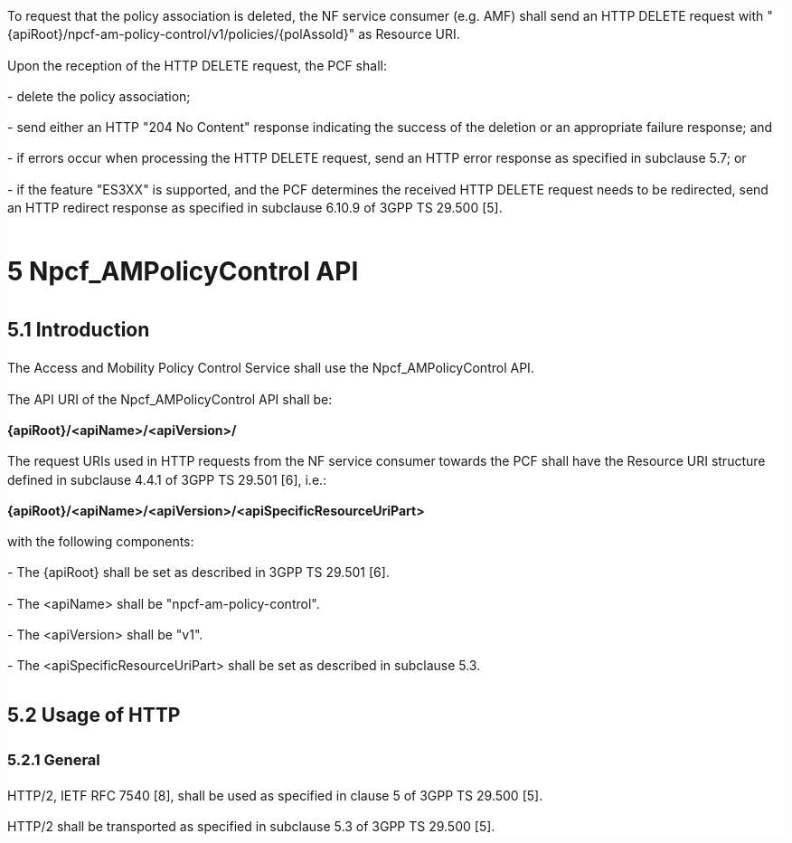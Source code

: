 To request that the policy association is deleted, the NF service
consumer (e.g. AMF) shall send an HTTP DELETE request with
\"{apiRoot}/npcf-am-policy-control/v1/policies/{polAssoId}\" as Resource
URI.

Upon the reception of the HTTP DELETE request, the PCF shall:

\- delete the policy association;

\- send either an HTTP \"204 No Content\" response indicating the
success of the deletion or an appropriate failure response; and

\- if errors occur when processing the HTTP DELETE request, send an HTTP
error response as specified in subclause 5.7; or

\- if the feature \"ES3XX\" is supported, and the PCF determines the
received HTTP DELETE request needs to be redirected, send an HTTP
redirect response as specified in subclause 6.10.9 of
3GPP TS 29.500 \[5\].

5 Npcf\_AMPolicyControl API
===========================

5.1 Introduction
----------------

The Access and Mobility Policy Control Service shall use the
Npcf\_AMPolicyControl API.

The API URI of the Npcf\_AMPolicyControl API shall be:

**{apiRoot}/\<apiName\>/\<apiVersion\>/**

The request URIs used in HTTP requests from the NF service consumer
towards the PCF shall have the Resource URI structure defined in
subclause 4.4.1 of 3GPP TS 29.501 \[6\], i.e.:

**{apiRoot}/\<apiName\>/\<apiVersion\>/\<apiSpecificResourceUriPart\>**

with the following components:

\- The {apiRoot} shall be set as described in 3GPP TS 29.501 \[6\].

\- The \<apiName\> shall be \"npcf-am-policy-control\".

\- The \<apiVersion\> shall be \"v1\".

\- The \<apiSpecificResourceUriPart\> shall be set as described in
subclause 5.3.

5.2 Usage of HTTP
-----------------

### 5.2.1 General

HTTP/2, IETF RFC 7540 \[8\], shall be used as specified in clause 5 of
3GPP TS 29.500 \[5\].

HTTP/2 shall be transported as specified in subclause 5.3 of
3GPP TS 29.500 \[5\].
